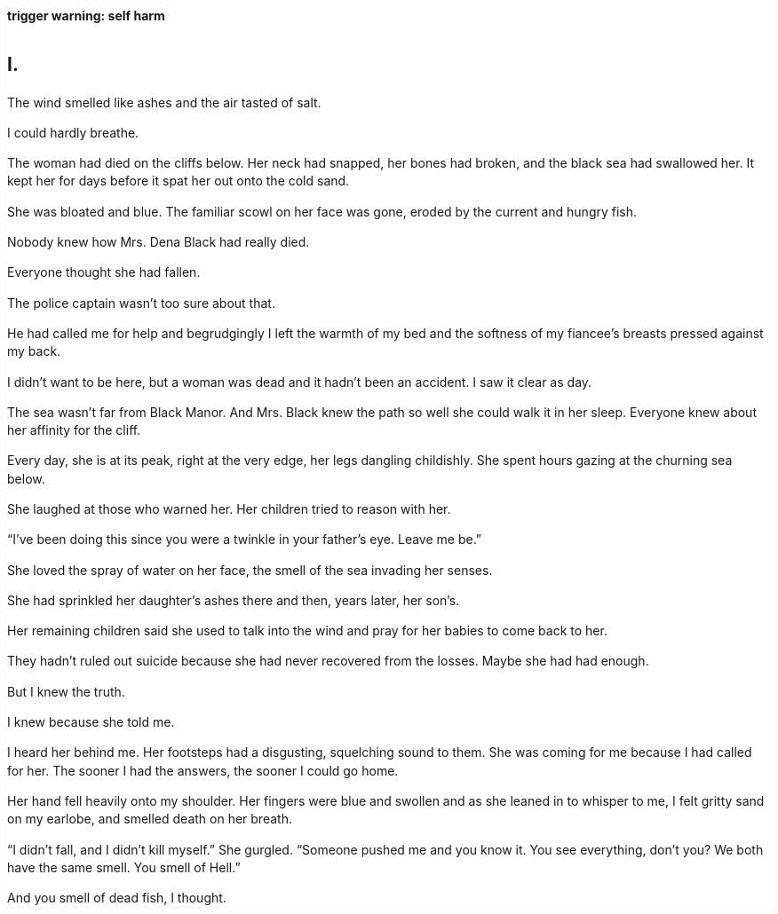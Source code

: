 **trigger warning: self harm**

## I.

The wind smelled like ashes and the air tasted of salt.

I could hardly breathe.

The woman had died on the cliffs below. Her neck had snapped, her bones had broken, and the black sea had swallowed her. It kept her for days before it spat her out onto the cold sand.

She was bloated and blue. The familiar scowl on her face was gone, eroded by the current and hungry fish.

Nobody knew how Mrs. Dena Black had really died.

Everyone thought she had fallen.

The police captain wasn’t too sure about that.

He had called me for help and begrudgingly I left the warmth of my bed and the softness of my fiancee’s breasts pressed against my back.

I didn’t want to be here, but a woman was dead and it hadn’t been an accident. I saw it clear as day.

The sea wasn’t far from Black Manor. And Mrs. Black knew the path so well she could walk it in her sleep. Everyone knew about her affinity for the cliff.

Every day, she is at its peak, right at the very edge, her legs dangling childishly. She spent hours gazing at the churning sea below.

She laughed at those who warned her. Her children tried to reason with her.

“I’ve been doing this since you were a twinkle in your father’s eye. Leave me be.”

She loved the spray of water on her face, the smell of the sea invading her senses.

She had sprinkled her daughter’s ashes there and then, years later, her son’s.

Her remaining children said she used to talk into the wind and pray for her babies to come back to her.

They hadn’t ruled out suicide because she had never recovered from the losses. Maybe she had had enough.

But I knew the truth.

I knew because she told me.

I heard her behind me. Her footsteps had a disgusting, squelching sound to them. She was coming for me because I had called for her. The sooner I had the answers, the sooner I could go home.

Her hand fell heavily onto my shoulder. Her fingers were blue and swollen and as she leaned in to whisper to me, I felt gritty sand on my earlobe, and smelled death on her breath.

“I didn’t fall, and I didn’t kill myself.” She gurgled. “Someone pushed me and you know it. You see everything, don’t you? We both have the same smell. You smell of Hell.”

And you smell of dead fish, I thought.
